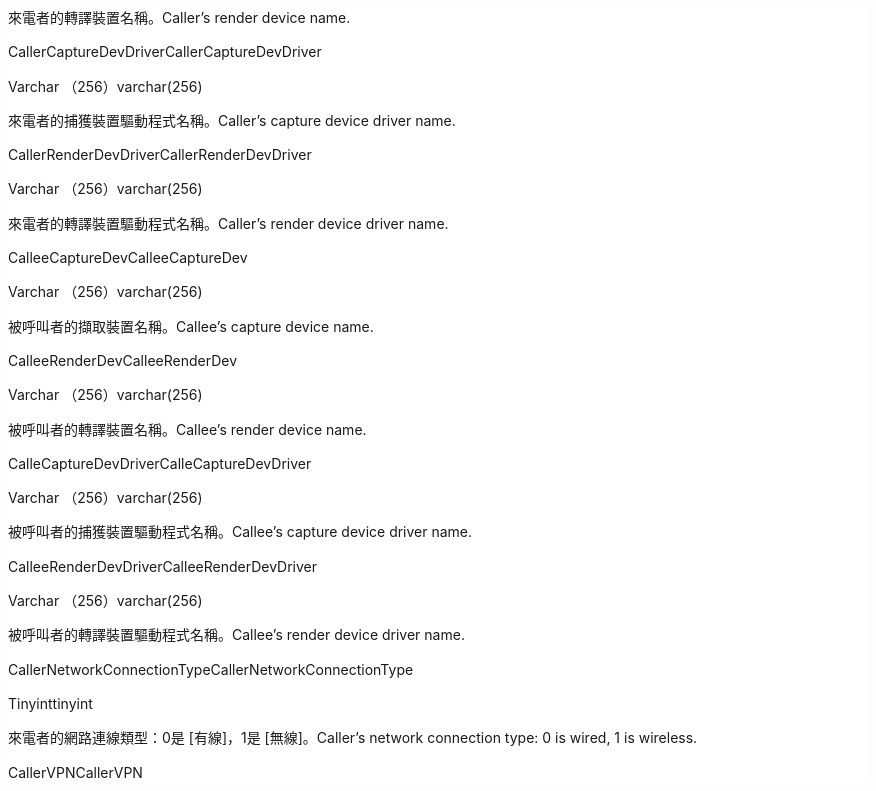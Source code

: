 <td><p><span data-ttu-id="a77b7-269">來電者的轉譯裝置名稱。</span><span class="sxs-lookup"><span data-stu-id="a77b7-269">Caller’s render device name.</span></span></p></td>
</tr>
<tr class="even">
<td><p><span data-ttu-id="a77b7-270">CallerCaptureDevDriver</span><span class="sxs-lookup"><span data-stu-id="a77b7-270">CallerCaptureDevDriver</span></span></p></td>
<td><p><span data-ttu-id="a77b7-271">Varchar （256）</span><span class="sxs-lookup"><span data-stu-id="a77b7-271">varchar(256)</span></span></p></td>
<td><p><span data-ttu-id="a77b7-272">來電者的捕獲裝置驅動程式名稱。</span><span class="sxs-lookup"><span data-stu-id="a77b7-272">Caller’s capture device driver name.</span></span></p></td>
</tr>
<tr class="odd">
<td><p><span data-ttu-id="a77b7-273">CallerRenderDevDriver</span><span class="sxs-lookup"><span data-stu-id="a77b7-273">CallerRenderDevDriver</span></span></p></td>
<td><p><span data-ttu-id="a77b7-274">Varchar （256）</span><span class="sxs-lookup"><span data-stu-id="a77b7-274">varchar(256)</span></span></p></td>
<td><p><span data-ttu-id="a77b7-275">來電者的轉譯裝置驅動程式名稱。</span><span class="sxs-lookup"><span data-stu-id="a77b7-275">Caller’s render device driver name.</span></span></p></td>
</tr>
<tr class="even">
<td><p><span data-ttu-id="a77b7-276">CalleeCaptureDev</span><span class="sxs-lookup"><span data-stu-id="a77b7-276">CalleeCaptureDev</span></span></p></td>
<td><p><span data-ttu-id="a77b7-277">Varchar （256）</span><span class="sxs-lookup"><span data-stu-id="a77b7-277">varchar(256)</span></span></p></td>
<td><p><span data-ttu-id="a77b7-278">被呼叫者的擷取裝置名稱。</span><span class="sxs-lookup"><span data-stu-id="a77b7-278">Callee’s capture device name.</span></span></p></td>
</tr>
<tr class="odd">
<td><p><span data-ttu-id="a77b7-279">CalleeRenderDev</span><span class="sxs-lookup"><span data-stu-id="a77b7-279">CalleeRenderDev</span></span></p></td>
<td><p><span data-ttu-id="a77b7-280">Varchar （256）</span><span class="sxs-lookup"><span data-stu-id="a77b7-280">varchar(256)</span></span></p></td>
<td><p><span data-ttu-id="a77b7-281">被呼叫者的轉譯裝置名稱。</span><span class="sxs-lookup"><span data-stu-id="a77b7-281">Callee’s render device name.</span></span></p></td>
</tr>
<tr class="even">
<td><p><span data-ttu-id="a77b7-282">CalleCaptureDevDriver</span><span class="sxs-lookup"><span data-stu-id="a77b7-282">CalleCaptureDevDriver</span></span></p></td>
<td><p><span data-ttu-id="a77b7-283">Varchar （256）</span><span class="sxs-lookup"><span data-stu-id="a77b7-283">varchar(256)</span></span></p></td>
<td><p><span data-ttu-id="a77b7-284">被呼叫者的捕獲裝置驅動程式名稱。</span><span class="sxs-lookup"><span data-stu-id="a77b7-284">Callee’s capture device driver name.</span></span></p></td>
</tr>
<tr class="odd">
<td><p><span data-ttu-id="a77b7-285">CalleeRenderDevDriver</span><span class="sxs-lookup"><span data-stu-id="a77b7-285">CalleeRenderDevDriver</span></span></p></td>
<td><p><span data-ttu-id="a77b7-286">Varchar （256）</span><span class="sxs-lookup"><span data-stu-id="a77b7-286">varchar(256)</span></span></p></td>
<td><p><span data-ttu-id="a77b7-287">被呼叫者的轉譯裝置驅動程式名稱。</span><span class="sxs-lookup"><span data-stu-id="a77b7-287">Callee’s render device driver name.</span></span></p></td>
</tr>
<tr class="even">
<td><p><span data-ttu-id="a77b7-288">CallerNetworkConnectionType</span><span class="sxs-lookup"><span data-stu-id="a77b7-288">CallerNetworkConnectionType</span></span></p></td>
<td><p><span data-ttu-id="a77b7-289">Tinyint</span><span class="sxs-lookup"><span data-stu-id="a77b7-289">tinyint</span></span></p></td>
<td><p><span data-ttu-id="a77b7-290">來電者的網路連線類型：0是 [有線]，1是 [無線]。</span><span class="sxs-lookup"><span data-stu-id="a77b7-290">Caller’s network connection type: 0 is wired, 1 is wireless.</span></span></p></td>
</tr>
<tr class="odd">
<td><p><span data-ttu-id="a77b7-291">CallerVPN</span><span class="sxs-lookup"><span data-stu-id="a77b7-291">CallerVPN</span></span></p></td>